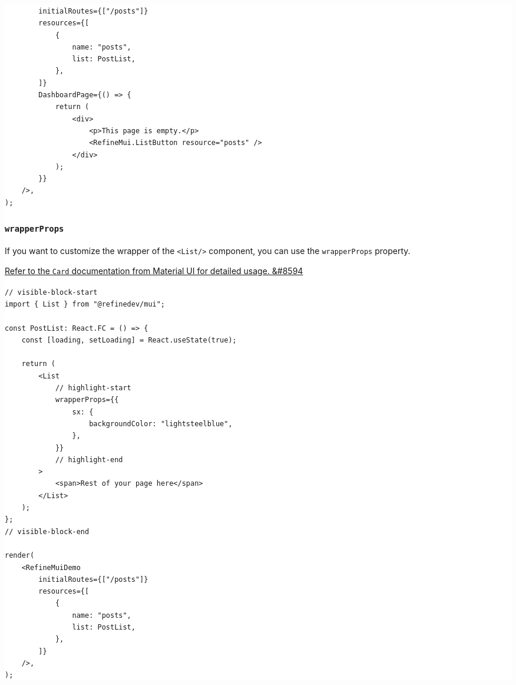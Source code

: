 ```tsx live disableScroll previewHeight=210px url=http://localhost:3000/posts
        initialRoutes={["/posts"]}
        resources={[
            {
                name: "posts",
                list: PostList,
            },
        ]}
        DashboardPage={() => {
            return (
                <div>
                    <p>This page is empty.</p>
                    <RefineMui.ListButton resource="posts" />
                </div>
            );
        }}
    />,
);
```

### `wrapperProps`

If you want to customize the wrapper of the `<List/>` component, you can use the `wrapperProps` property.

[Refer to the `Card` documentation from Material UI for detailed usage. &#8594](https://mui.com/material-ui/api/card/)

```tsx live disableScroll previewHeight=210px url=http://localhost:3000/posts
// visible-block-start
import { List } from "@refinedev/mui";

const PostList: React.FC = () => {
    const [loading, setLoading] = React.useState(true);

    return (
        <List
            // highlight-start
            wrapperProps={{
                sx: {
                    backgroundColor: "lightsteelblue",
                },
            }}
            // highlight-end
        >
            <span>Rest of your page here</span>
        </List>
    );
};
// visible-block-end

render(
    <RefineMuiDemo
        initialRoutes={["/posts"]}
        resources={[
            {
                name: "posts",
                list: PostList,
            },
        ]}
    />,
);
```
